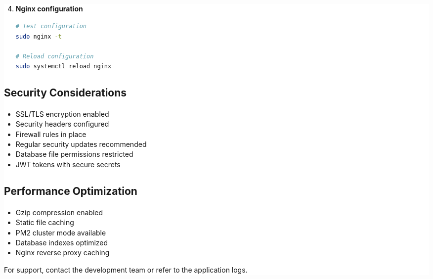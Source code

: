 4. **Nginx configuration**

   ```bash
   # Test configuration
   sudo nginx -t

   # Reload configuration
   sudo systemctl reload nginx
   ```

## Security Considerations

- SSL/TLS encryption enabled
- Security headers configured
- Firewall rules in place
- Regular security updates recommended
- Database file permissions restricted
- JWT tokens with secure secrets

## Performance Optimization

- Gzip compression enabled
- Static file caching
- PM2 cluster mode available
- Database indexes optimized
- Nginx reverse proxy caching

For support, contact the development team or refer to the application logs.
